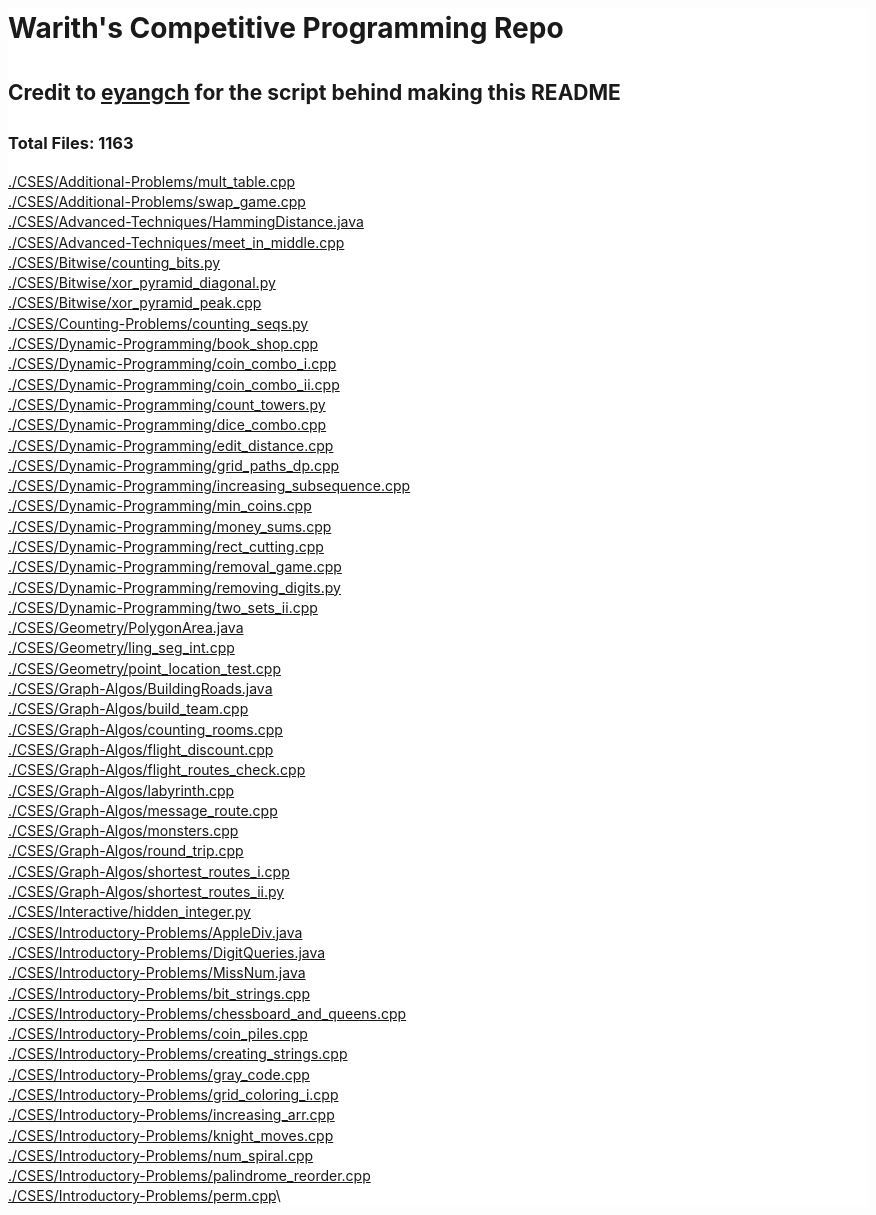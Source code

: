 # Warith's Competitive Programming Repo
## Credit to [eyangch](https://github.com/eyangch/competitive-programming) for the script behind making this README

### Total Files: 1163
[./CSES/Additional-Problems/mult_table.cpp](./CSES/Additional-Problems/mult_table.cpp)\
[./CSES/Additional-Problems/swap_game.cpp](./CSES/Additional-Problems/swap_game.cpp)\
[./CSES/Advanced-Techniques/HammingDistance.java](./CSES/Advanced-Techniques/HammingDistance.java)\
[./CSES/Advanced-Techniques/meet_in_middle.cpp](./CSES/Advanced-Techniques/meet_in_middle.cpp)\
[./CSES/Bitwise/counting_bits.py](./CSES/Bitwise/counting_bits.py)\
[./CSES/Bitwise/xor_pyramid_diagonal.py](./CSES/Bitwise/xor_pyramid_diagonal.py)\
[./CSES/Bitwise/xor_pyramid_peak.cpp](./CSES/Bitwise/xor_pyramid_peak.cpp)\
[./CSES/Counting-Problems/counting_seqs.py](./CSES/Counting-Problems/counting_seqs.py)\
[./CSES/Dynamic-Programming/book_shop.cpp](./CSES/Dynamic-Programming/book_shop.cpp)\
[./CSES/Dynamic-Programming/coin_combo_i.cpp](./CSES/Dynamic-Programming/coin_combo_i.cpp)\
[./CSES/Dynamic-Programming/coin_combo_ii.cpp](./CSES/Dynamic-Programming/coin_combo_ii.cpp)\
[./CSES/Dynamic-Programming/count_towers.py](./CSES/Dynamic-Programming/count_towers.py)\
[./CSES/Dynamic-Programming/dice_combo.cpp](./CSES/Dynamic-Programming/dice_combo.cpp)\
[./CSES/Dynamic-Programming/edit_distance.cpp](./CSES/Dynamic-Programming/edit_distance.cpp)\
[./CSES/Dynamic-Programming/grid_paths_dp.cpp](./CSES/Dynamic-Programming/grid_paths_dp.cpp)\
[./CSES/Dynamic-Programming/increasing_subsequence.cpp](./CSES/Dynamic-Programming/increasing_subsequence.cpp)\
[./CSES/Dynamic-Programming/min_coins.cpp](./CSES/Dynamic-Programming/min_coins.cpp)\
[./CSES/Dynamic-Programming/money_sums.cpp](./CSES/Dynamic-Programming/money_sums.cpp)\
[./CSES/Dynamic-Programming/rect_cutting.cpp](./CSES/Dynamic-Programming/rect_cutting.cpp)\
[./CSES/Dynamic-Programming/removal_game.cpp](./CSES/Dynamic-Programming/removal_game.cpp)\
[./CSES/Dynamic-Programming/removing_digits.py](./CSES/Dynamic-Programming/removing_digits.py)\
[./CSES/Dynamic-Programming/two_sets_ii.cpp](./CSES/Dynamic-Programming/two_sets_ii.cpp)\
[./CSES/Geometry/PolygonArea.java](./CSES/Geometry/PolygonArea.java)\
[./CSES/Geometry/ling_seg_int.cpp](./CSES/Geometry/ling_seg_int.cpp)\
[./CSES/Geometry/point_location_test.cpp](./CSES/Geometry/point_location_test.cpp)\
[./CSES/Graph-Algos/BuildingRoads.java](./CSES/Graph-Algos/BuildingRoads.java)\
[./CSES/Graph-Algos/build_team.cpp](./CSES/Graph-Algos/build_team.cpp)\
[./CSES/Graph-Algos/counting_rooms.cpp](./CSES/Graph-Algos/counting_rooms.cpp)\
[./CSES/Graph-Algos/flight_discount.cpp](./CSES/Graph-Algos/flight_discount.cpp)\
[./CSES/Graph-Algos/flight_routes_check.cpp](./CSES/Graph-Algos/flight_routes_check.cpp)\
[./CSES/Graph-Algos/labyrinth.cpp](./CSES/Graph-Algos/labyrinth.cpp)\
[./CSES/Graph-Algos/message_route.cpp](./CSES/Graph-Algos/message_route.cpp)\
[./CSES/Graph-Algos/monsters.cpp](./CSES/Graph-Algos/monsters.cpp)\
[./CSES/Graph-Algos/round_trip.cpp](./CSES/Graph-Algos/round_trip.cpp)\
[./CSES/Graph-Algos/shortest_routes_i.cpp](./CSES/Graph-Algos/shortest_routes_i.cpp)\
[./CSES/Graph-Algos/shortest_routes_ii.py](./CSES/Graph-Algos/shortest_routes_ii.py)\
[./CSES/Interactive/hidden_integer.py](./CSES/Interactive/hidden_integer.py)\
[./CSES/Introductory-Problems/AppleDiv.java](./CSES/Introductory-Problems/AppleDiv.java)\
[./CSES/Introductory-Problems/DigitQueries.java](./CSES/Introductory-Problems/DigitQueries.java)\
[./CSES/Introductory-Problems/MissNum.java](./CSES/Introductory-Problems/MissNum.java)\
[./CSES/Introductory-Problems/bit_strings.cpp](./CSES/Introductory-Problems/bit_strings.cpp)\
[./CSES/Introductory-Problems/chessboard_and_queens.cpp](./CSES/Introductory-Problems/chessboard_and_queens.cpp)\
[./CSES/Introductory-Problems/coin_piles.cpp](./CSES/Introductory-Problems/coin_piles.cpp)\
[./CSES/Introductory-Problems/creating_strings.cpp](./CSES/Introductory-Problems/creating_strings.cpp)\
[./CSES/Introductory-Problems/gray_code.cpp](./CSES/Introductory-Problems/gray_code.cpp)\
[./CSES/Introductory-Problems/grid_coloring_i.cpp](./CSES/Introductory-Problems/grid_coloring_i.cpp)\
[./CSES/Introductory-Problems/increasing_arr.cpp](./CSES/Introductory-Problems/increasing_arr.cpp)\
[./CSES/Introductory-Problems/knight_moves.cpp](./CSES/Introductory-Problems/knight_moves.cpp)\
[./CSES/Introductory-Problems/num_spiral.cpp](./CSES/Introductory-Problems/num_spiral.cpp)\
[./CSES/Introductory-Problems/palindrome_reorder.cpp](./CSES/Introductory-Problems/palindrome_reorder.cpp)\
[./CSES/Introductory-Problems/perm.cpp](./CSES/Introductory-Problems/perm.cpp)\